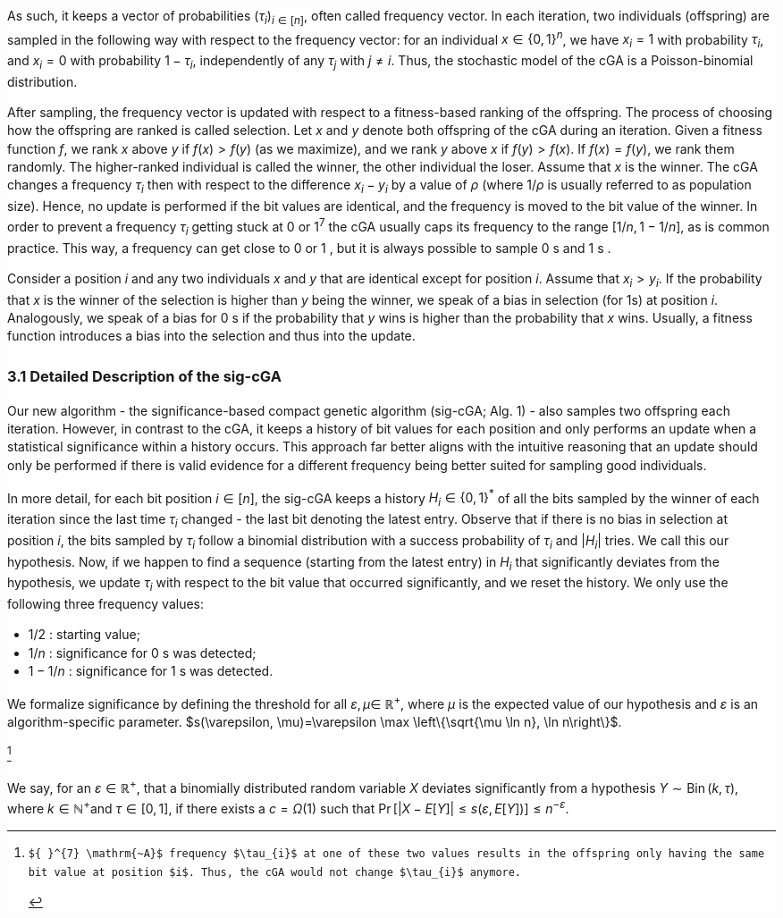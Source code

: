 As such, it keeps a vector of probabilities $\left(\tau_{i}\right)_{i \in[n]}$, often called frequency vector. In each iteration, two individuals (offspring) are sampled in the following way with respect to the frequency vector: for an individual $x \in\{0,1\}^{n}$, we have $x_{i}=1$ with probability $\tau_{i}$, and $x_{i}=0$ with probability $1-\tau_{i}$, independently of any $\tau_{j}$ with $j \neq i$. Thus, the stochastic model of the cGA is a Poisson-binomial distribution.

After sampling, the frequency vector is updated with respect to a fitness-based ranking of the offspring. The process of choosing how the offspring are ranked is called selection. Let $x$ and $y$ denote both offspring of the cGA during an iteration. Given a fitness function $f$, we rank $x$ above $y$ if $f(x)>f(y)$ (as we maximize), and we rank $y$ above $x$ if $f(y)>f(x)$. If $f(x)=f(y)$, we rank them randomly. The higher-ranked individual is called the winner, the other individual the loser. Assume that $x$ is the winner. The cGA changes a frequency $\tau_{i}$ then with respect to the difference $x_{i}-y_{i}$ by a value of $\rho$ (where $1 / \rho$ is usually referred to as population size). Hence, no update is performed if the bit values are identical, and the frequency is moved to the bit value of the winner. In order to prevent a frequency $\tau_{i}$ getting stuck at 0 or $1{ }^{7}$ the cGA usually caps its frequency to the range $[1 / n, 1-1 / n]$, as is common practice. This way, a frequency can get close to 0 or 1 , but it is always possible to sample 0 s and 1 s .

Consider a position $i$ and any two individuals $x$ and $y$ that are identical except for position $i$. Assume that $x_{i}>y_{i}$. If the probability that $x$ is the winner of the selection is higher than $y$ being the winner, we speak of a bias in selection (for 1s) at position $i$. Analogously, we speak of a bias for 0 s if the probability that $y$ wins is higher than the probability that $x$ wins. Usually, a fitness function introduces a bias into the selection and thus into the update.

### 3.1 Detailed Description of the sig-cGA

Our new algorithm - the significance-based compact genetic algorithm (sig-cGA; Alg. 1) - also samples two offspring each iteration. However, in contrast to the cGA, it keeps a history of bit values for each position and only performs an update when a statistical significance within a history occurs. This approach far better aligns with the intuitive reasoning that an update should only be performed if there is valid evidence for a different frequency being better suited for sampling good individuals.

In more detail, for each bit position $i \in[n]$, the sig-cGA keeps a history $H_{i} \in\{0,1\}^{*}$ of all the bits sampled by the winner of each iteration since the last time $\tau_{i}$ changed - the last bit denoting the latest entry. Observe that if there is no bias in selection at position $i$, the bits sampled by $\tau_{i}$ follow a binomial distribution with a success probability of $\tau_{i}$ and $\left|H_{i}\right|$ tries. We call this our hypothesis. Now, if we happen to find a sequence (starting from the latest entry) in $H_{i}$ that significantly deviates from the hypothesis, we update $\tau_{i}$ with respect to the bit value that occurred significantly, and we reset the history. We only use the following three frequency values:

- $1 / 2$ : starting value;
- $1 / n$ : significance for 0 s was detected;
- $1-1 / n$ : significance for 1 s was detected.

We formalize significance by defining the threshold for all $\varepsilon, \mu \in$ $\mathbb{R}^{+}$, where $\mu$ is the expected value of our hypothesis and $\varepsilon$ is an algorithm-specific parameter. $s(\varepsilon, \mu)=\varepsilon \max \left\{\sqrt{\mu \ln n}, \ln n\right\}$.

[^0]
[^0]:    ${ }^{7} \mathrm{~A}$ frequency $\tau_{i}$ at one of these two values results in the offspring only having the same bit value at position $i$. Thus, the cGA would not change $\tau_{i}$ anymore.

We say, for an $\varepsilon \in \mathbb{R}^{+}$, that a binomially distributed random variable $X$ deviates significantly from a hypothesis $Y \sim \operatorname{Bin}(k, \tau)$, where $k \in \mathbb{N}^{+}$and $\tau \in[0,1]$, if there exists a $c=\Omega(1)$ such that $\operatorname{Pr}[|X-E[Y]| \leq s(\varepsilon, E[Y])] \leq n^{-\varepsilon}$.


[^0]:    Permission to make digital or hard copies of all or part of this work for personal or classroom use is granted without fee provided that copies are not made or distributed for profit or commercial advantage and that copies bear this notice and the full citation on the first page. Copyrights for components of this work owned by others than the author(s) must be honored. Abstracting with credit is permitted. To copy otherwise, or republish, to post on servers or to redistribute to lists, requires prior specific permission and/or a fee. Request permissions from permissions@acm.org.
[^1]:    ${ }^{1}$ The results shown for PBIL are the results of UMDA, since the latter is a special case of the former. Wu et al. [26] also analyze PBIL but with worse results.
[^0]:    ${ }^{2}$ Note that balanced only means that a frequency does not change in expectation